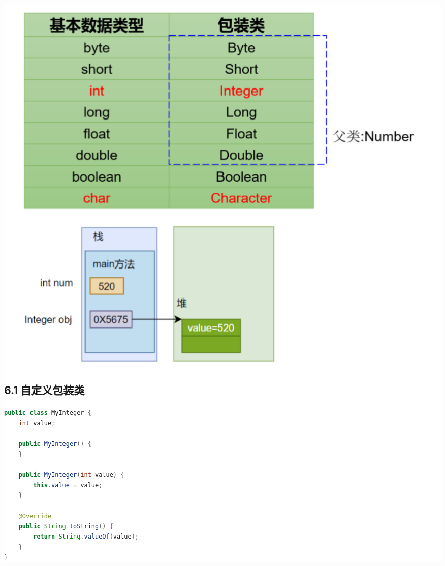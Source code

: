 ![6.png](./一.面向对象部分.assets/6.png)

## 6.1 自定义包装类

```java
public class MyInteger {
    int value;

    public MyInteger() {
    }

    public MyInteger(int value) {
        this.value = value;
    }

    @Override
    public String toString() {
        return String.valueOf(value);
    }
}
```
